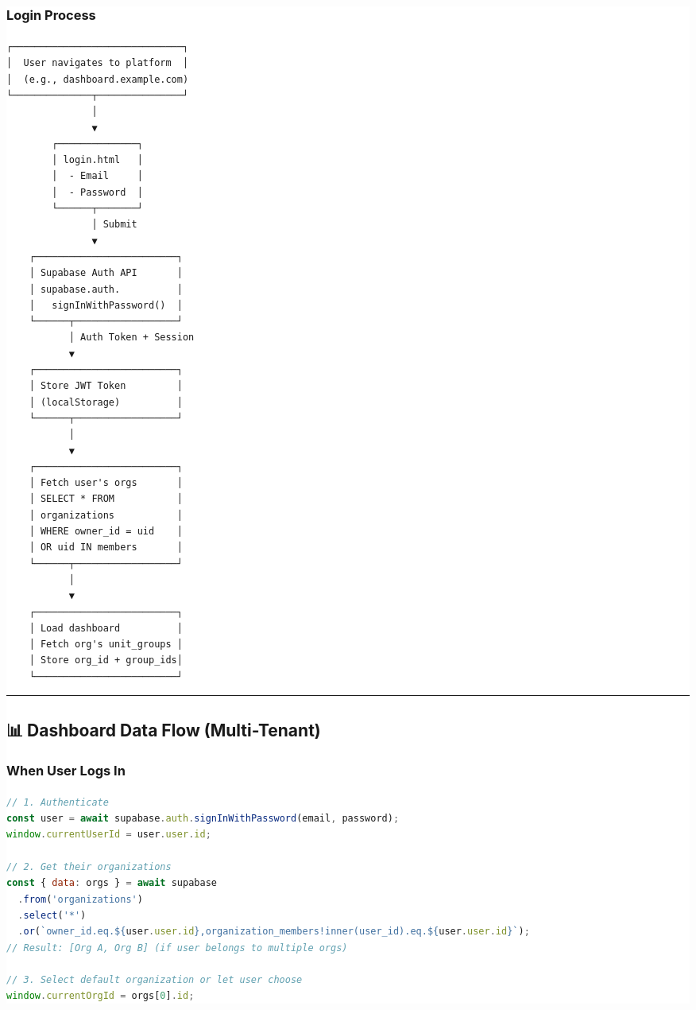 ### Login Process
```
┌──────────────────────────────┐
│  User navigates to platform  │
│  (e.g., dashboard.example.com)
└──────────────┬───────────────┘
               │
               ▼
        ┌──────────────┐
        │ login.html   │
        │  - Email     │
        │  - Password  │
        └──────┬───────┘
               │ Submit
               ▼
    ┌─────────────────────────┐
    │ Supabase Auth API       │
    │ supabase.auth.          │
    │   signInWithPassword()  │
    └──────┬──────────────────┘
           │ Auth Token + Session
           ▼
    ┌─────────────────────────┐
    │ Store JWT Token         │
    │ (localStorage)          │
    └──────┬──────────────────┘
           │
           ▼
    ┌─────────────────────────┐
    │ Fetch user's orgs       │
    │ SELECT * FROM           │
    │ organizations           │
    │ WHERE owner_id = uid    │
    │ OR uid IN members       │
    └──────┬──────────────────┘
           │
           ▼
    ┌─────────────────────────┐
    │ Load dashboard          │
    │ Fetch org's unit_groups │
    │ Store org_id + group_ids│
    └─────────────────────────┘
```

---

## 📊 Dashboard Data Flow (Multi-Tenant)

### When User Logs In
```javascript
// 1. Authenticate
const user = await supabase.auth.signInWithPassword(email, password);
window.currentUserId = user.user.id;

// 2. Get their organizations
const { data: orgs } = await supabase
  .from('organizations')
  .select('*')
  .or(`owner_id.eq.${user.user.id},organization_members!inner(user_id).eq.${user.user.id}`);
// Result: [Org A, Org B] (if user belongs to multiple orgs)

// 3. Select default organization or let user choose
window.currentOrgId = orgs[0].id;
```